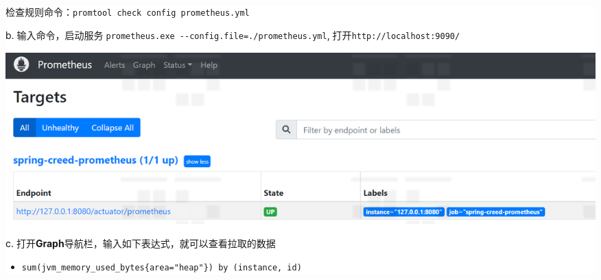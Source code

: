 ```yaml
```

检查规则命令：`promtool check config prometheus.yml`

  b. 输入命令，启动服务 `prometheus.exe --config.file=./prometheus.yml`, 打开`http://localhost:9090/`

  ![prometheus 服务状态](./src/main/resources/img/prometheus_up.PNG)

  c. 打开**Graph**导航栏，输入如下表达式，就可以查看拉取的数据
  - `sum(jvm_memory_used_bytes{area="heap"}) by (instance, id)`
